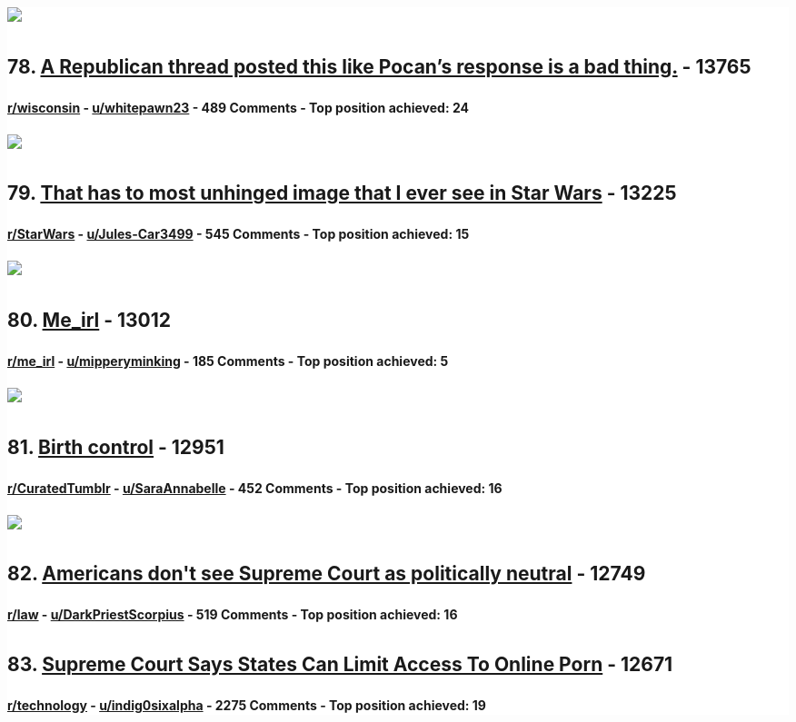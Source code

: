 <a href="https://www.reddit.com/gallery/1llybn7"><img src="https://external-preview.redd.it/okskxn5sZZ7jeAJvJxAc4LWsHKU7zw8YesFREhHaa7Q.jpeg?width=140&amp;height=140&amp;crop=140:140,smart&amp;auto=webp&amp;s=649b115fa509343100478c37ef435a9981610217"></img></a>

## 78. [A Republican thread posted this like Pocan’s response is a bad thing.](http://reddit.com/r/wisconsin/comments/1lls758/a_republican_thread_posted_this_like_pocans/) - 13765
#### [r/wisconsin](http://reddit.com/r/wisconsin) - [u/whitepawn23](http://reddit.com/u/whitepawn23) - 489 Comments - Top position achieved: 24

<a href="https://i.redd.it/r2ij0q5dng9f1.jpeg"><img src="https://external-preview.redd.it/Va-eiUhFw7RnHWfvYqxFBi4v4z61s2EP4oM8oG9FqYs.jpeg?width=140&amp;height=140&amp;crop=140:140,smart&amp;auto=webp&amp;s=9fc5803d5c3b5ee293d901ffe4ead0e1a8ac3486"></img></a>

## 79. [That has to most unhinged image that I ever see in Star Wars](http://reddit.com/r/StarWars/comments/1lm1o3f/that_has_to_most_unhinged_image_that_i_ever_see/) - 13225
#### [r/StarWars](http://reddit.com/r/StarWars) - [u/Jules-Car3499](http://reddit.com/u/Jules-Car3499) - 545 Comments - Top position achieved: 15

<a href="https://i.redd.it/t6lh3zc3mi9f1.jpeg"><img src="https://external-preview.redd.it/BovExVigMczm-NjEvikJfTnGzehETdW8FkzF_uwmfMk.jpeg?width=140&amp;height=60&amp;crop=140:60,smart&amp;auto=webp&amp;s=71731924c5a8e87aa8bdf42fe798849229b74c8e"></img></a>

## 80. [Me_irl](http://reddit.com/r/me_irl/comments/1llz1x2/me_irl/) - 13012
#### [r/me_irl](http://reddit.com/r/me_irl) - [u/mipperyminking](http://reddit.com/u/mipperyminking) - 185 Comments - Top position achieved: 5

<a href="https://i.redd.it/rfokes5e3i9f1.png"><img src="https://external-preview.redd.it/-J7zgVM6OIKCrFRzkCB4SeggDcELbCNBFRiJTPSSHFU.png?width=140&amp;height=140&amp;crop=140:140,smart&amp;auto=webp&amp;s=80fe4307a3be1cdc0fa414b05ab99c06b15d02ce"></img></a>

## 81. [Birth control](http://reddit.com/r/CuratedTumblr/comments/1llz65k/birth_control/) - 12951
#### [r/CuratedTumblr](http://reddit.com/r/CuratedTumblr) - [u/SaraAnnabelle](http://reddit.com/u/SaraAnnabelle) - 452 Comments - Top position achieved: 16

<a href="https://i.redd.it/9fzlt1f54i9f1.png"><img src="https://external-preview.redd.it/MhDAOdLjXuqcuipYx88SYqaLYYU9VzB3IrGHBElr6Pk.png?width=140&amp;height=97&amp;crop=140:97,smart&amp;auto=webp&amp;s=3fd32931a742de1ee96ce6605dba9f9245fbe99d"></img></a>

## 82. [Americans don't see Supreme Court as politically neutral](http://reddit.com/r/law/comments/1lltfed/americans_dont_see_supreme_court_as_politically/) - 12749
#### [r/law](http://reddit.com/r/law) - [u/DarkPriestScorpius](http://reddit.com/u/DarkPriestScorpius) - 519 Comments - Top position achieved: 16

## 83. [Supreme Court Says States Can Limit Access To Online Porn](http://reddit.com/r/technology/comments/1llwmds/supreme_court_says_states_can_limit_access_to/) - 12671
#### [r/technology](http://reddit.com/r/technology) - [u/indig0sixalpha](http://reddit.com/u/indig0sixalpha) - 2275 Comments - Top position achieved: 19
